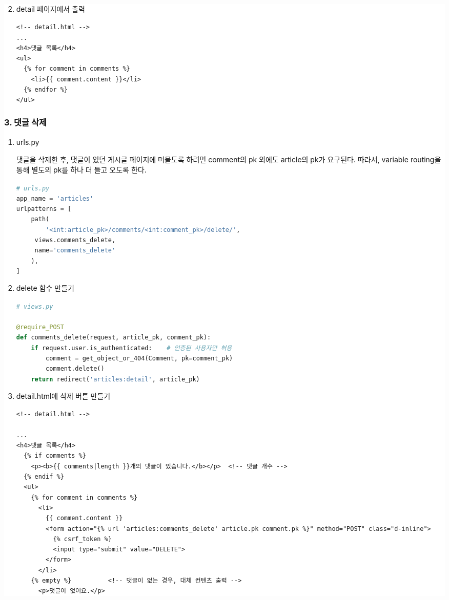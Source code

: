 2. detail 페이지에서 출력

   ```django
   <!-- detail.html -->
   ...
   <h4>댓글 목록</h4>
   <ul>
     {% for comment in comments %}
       <li>{{ comment.content }}</li>
     {% endfor %}
   </ul>
   ```

   

### 3. 댓글 삭제

1. urls.py

   댓글을 삭제한 후, 댓글이 있던 게시글 페이지에 머물도록 하려면 comment의 pk 외에도 article의 pk가 요구된다. 따라서, variable routing을 통해 별도의 pk를 하나 더 들고 오도록 한다.

   ```python
   # urls.py
   app_name = 'articles'
   urlpatterns = [
       path(
           '<int:article_pk>/comments/<int:comment_pk>/delete/',
       	views.comments_delete,
       	name='comments_delete'
       ),
   ]
   ```

2. delete 함수 만들기

   ```python
   # views.py
   
   @require_POST
   def comments_delete(request, article_pk, comment_pk):
       if request.user.is_authenticated:	# 인증된 사용자만 허용
           comment = get_object_or_404(Comment, pk=comment_pk)
           comment.delete()
       return redirect('articles:detail', article_pk)
   ```

3. detail.html에 삭제 버튼 만들기

   ```django
   <!-- detail.html -->
   
   ...
   <h4>댓글 목록</h4>
     {% if comments %}
       <p><b>{{ comments|length }}개의 댓글이 있습니다.</b></p>	<!-- 댓글 개수 -->
     {% endif %}
     <ul>
       {% for comment in comments %}
         <li>
           {{ comment.content }}
           <form action="{% url 'articles:comments_delete' article.pk comment.pk %}" method="POST" class="d-inline">
             {% csrf_token %}
             <input type="submit" value="DELETE">
           </form>
         </li>
       {% empty %}			<!-- 댓글이 없는 경우, 대체 컨텐츠 출력 -->
         <p>댓글이 없어요.</p>
   ```
